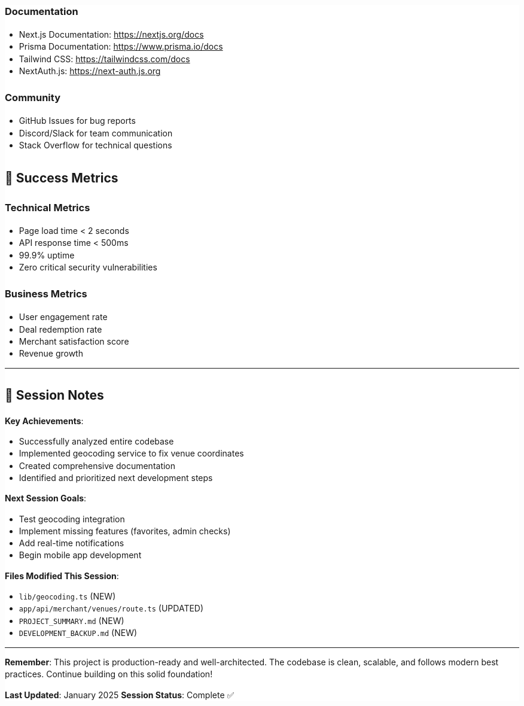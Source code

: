 ### Documentation
- Next.js Documentation: https://nextjs.org/docs
- Prisma Documentation: https://www.prisma.io/docs
- Tailwind CSS: https://tailwindcss.com/docs
- NextAuth.js: https://next-auth.js.org

### Community
- GitHub Issues for bug reports
- Discord/Slack for team communication
- Stack Overflow for technical questions

## 🎯 **Success Metrics**

### Technical Metrics
- Page load time < 2 seconds
- API response time < 500ms
- 99.9% uptime
- Zero critical security vulnerabilities

### Business Metrics
- User engagement rate
- Deal redemption rate
- Merchant satisfaction score
- Revenue growth

---

## 📝 **Session Notes**

**Key Achievements**:
- Successfully analyzed entire codebase
- Implemented geocoding service to fix venue coordinates
- Created comprehensive documentation
- Identified and prioritized next development steps

**Next Session Goals**:
- Test geocoding integration
- Implement missing features (favorites, admin checks)
- Add real-time notifications
- Begin mobile app development

**Files Modified This Session**:
- `lib/geocoding.ts` (NEW)
- `app/api/merchant/venues/route.ts` (UPDATED)
- `PROJECT_SUMMARY.md` (NEW)
- `DEVELOPMENT_BACKUP.md` (NEW)

---

**Remember**: This project is production-ready and well-architected. The codebase is clean, scalable, and follows modern best practices. Continue building on this solid foundation!

**Last Updated**: January 2025
**Session Status**: Complete ✅
